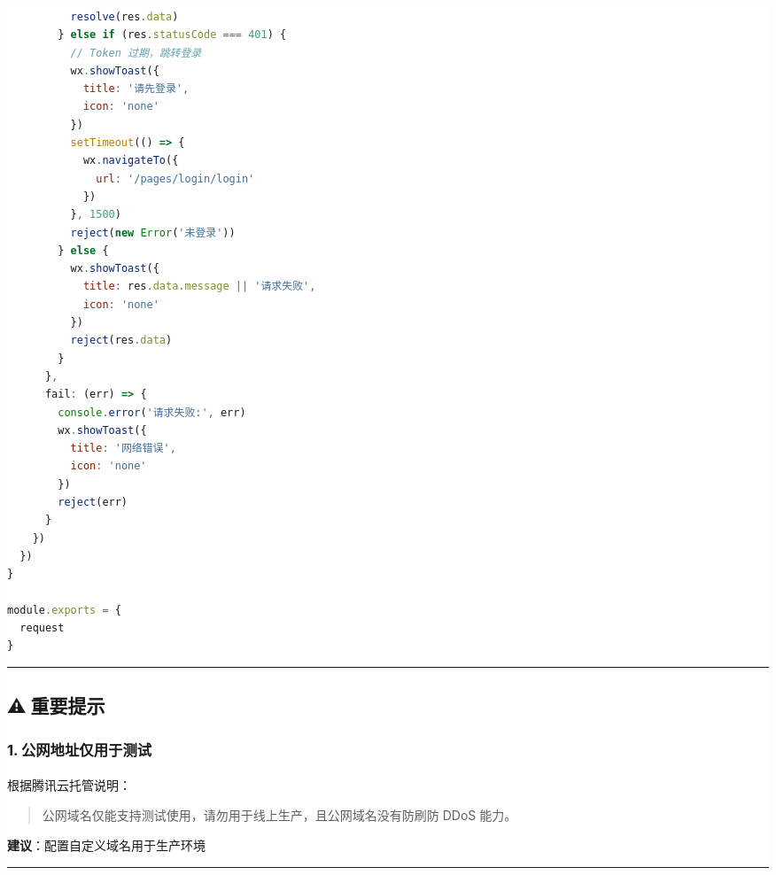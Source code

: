 ```javascript
          resolve(res.data)
        } else if (res.statusCode === 401) {
          // Token 过期，跳转登录
          wx.showToast({
            title: '请先登录',
            icon: 'none'
          })
          setTimeout(() => {
            wx.navigateTo({
              url: '/pages/login/login'
            })
          }, 1500)
          reject(new Error('未登录'))
        } else {
          wx.showToast({
            title: res.data.message || '请求失败',
            icon: 'none'
          })
          reject(res.data)
        }
      },
      fail: (err) => {
        console.error('请求失败:', err)
        wx.showToast({
          title: '网络错误',
          icon: 'none'
        })
        reject(err)
      }
    })
  })
}

module.exports = {
  request
}
```

---

## ⚠️ 重要提示

### 1. 公网地址仅用于测试

根据腾讯云托管说明：

> 公网域名仅能支持测试使用，请勿用于线上生产，且公网域名没有防刷防 DDoS 能力。

**建议**：配置自定义域名用于生产环境

---
